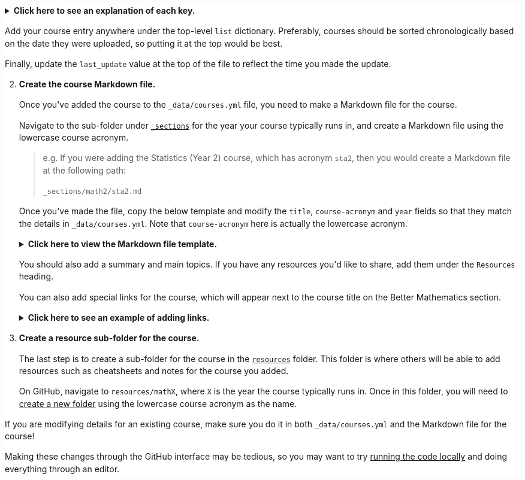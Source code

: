    <details><summary>
       <b>Click here to see an explanation of each key.</b>
      </summary></details>

   Add your course entry anywhere under the top-level `list` dictionary. Preferably, courses should be sorted chronologically based on the date they were uploaded, so putting it at the top would be best.

   Finally, update the `last_update` value at the top of the file to reflect the time you made the update.

2. **Create the course Markdown file.**

   Once you've added the course to the `_data/courses.yml` file, you need to make a Markdown file for the course.

   Navigate to the sub-folder under [`_sections`](https://github.com/bettermathematics/bettermathematics.github.io/tree/master/_sections) for the year your course typically runs in, and create a Markdown file using the lowercase course acronym.

   > e.g. If you were adding the Statistics (Year 2) course, which has acronym `sta2`, then you would create a Markdown file at the following path:
   >
   > `_sections/math2/sta2.md`

   Once you've made the file, copy the below template and modify the `title`, `course-acronym` and `year` fields so that they match the details in `_data/courses.yml`. Note that `course-acronym` here is actually the lowercase acronym.

   <details><summary>
       <b>Click here to view the Markdown file template.</b>
      </summary></details>

   You should also add a summary and main topics. If you have any resources you'd like to share, add them under the `Resources` heading.

   You can also add special links for the course, which will appear next to the course title on the Better Mathematics section.

   <details><summary>
       <b>Click here to see an example of adding links.</b>
      </summary></details>

3. **Create a resource sub-folder for the course.**

   The last step is to create a sub-folder for the course in the [`resources`](https://github.com/bettermathematics/bettermathematics.github.io/tree/master/resources) folder. This folder is where others will be able to add resources such as cheatsheets and notes for the course you added.

   On GitHub, navigate to `resources/mathX`, where `X` is the year the course typically runs in. Once in this folder, you will need to [create a new folder](#creating-a-new-folder) using the lowercase course acronym as the name.

If you are modifying details for an existing course, make sure you do it in both `_data/courses.yml` and the Markdown file for the course!

Making these changes through the GitHub interface may be tedious, so you may want to try [running the code locally](#running-the-code-locally-advanced) and doing everything through an editor.
